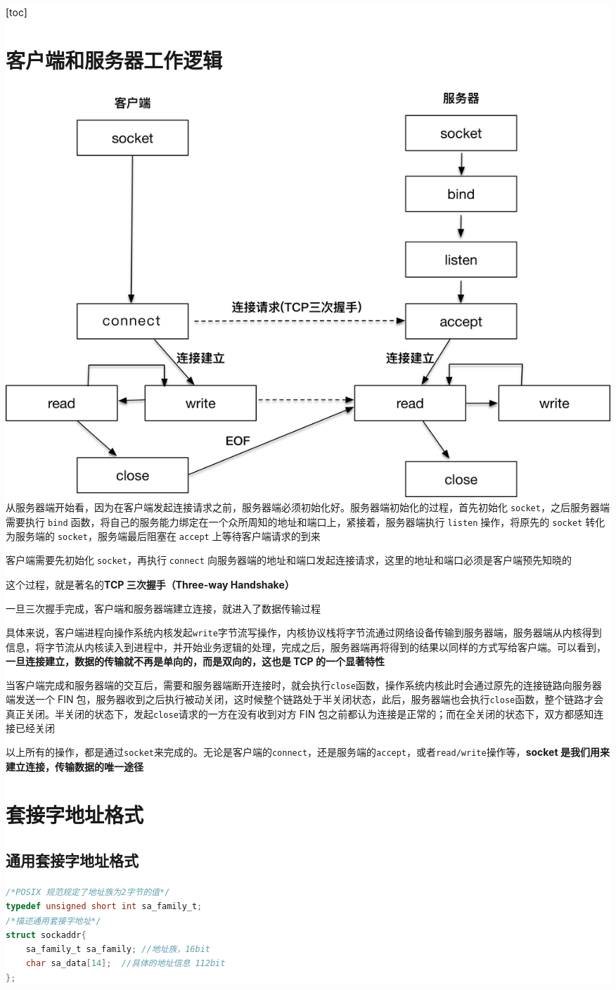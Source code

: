 [toc]

# 客户端和服务器工作逻辑
![](image/2.jpg)
从服务器端开始看，因为在客户端发起连接请求之前，服务器端必须初始化好。服务器端初始化的过程，首先初始化 `socket`，之后服务器端需要执行 `bind` 函数，将自己的服务能力绑定在一个众所周知的地址和端口上，紧接着，服务器端执行 `listen` 操作，将原先的 `socket` 转化为服务端的 `socket`，服务端最后阻塞在 `accept` 上等待客户端请求的到来

客户端需要先初始化 `socket`，再执行 `connect` 向服务器端的地址和端口发起连接请求，这里的地址和端口必须是客户端预先知晓的

这个过程，就是著名的**TCP 三次握手（Three-way Handshake）**

一旦三次握手完成，客户端和服务器端建立连接，就进入了数据传输过程

具体来说，客户端进程向操作系统内核发起`write`字节流写操作，内核协议栈将字节流通过网络设备传输到服务器端，服务器端从内核得到信息，将字节流从内核读入到进程中，并开始业务逻辑的处理，完成之后，服务器端再将得到的结果以同样的方式写给客户端。可以看到，**一旦连接建立，数据的传输就不再是单向的，而是双向的，这也是 TCP 的一个显著特性**

当客户端完成和服务器端的交互后，需要和服务器端断开连接时，就会执行`close`函数，操作系统内核此时会通过原先的连接链路向服务器端发送一个 FIN 包，服务器收到之后执行被动关闭，这时候整个链路处于半关闭状态，此后，服务器端也会执行`close`函数，整个链路才会真正关闭。半关闭的状态下，发起`close`请求的一方在没有收到对方 FIN 包之前都认为连接是正常的；而在全关闭的状态下，双方都感知连接已经关闭

以上所有的操作，都是通过`socket`来完成的。无论是客户端的`connect`，还是服务端的`accept`，或者`read/write`操作等，**socket 是我们用来建立连接，传输数据的唯一途径**

# 套接字地址格式
## 通用套接字地址格式
```c
/*POSIX 规范规定了地址族为2字节的值*/
typedef unsigned short int sa_family_t;
/*描述通用套接字地址*/
struct sockaddr{
    sa_family_t sa_family; //地址族，16bit
    char sa_data[14];  //具体的地址信息 112bit
};
```